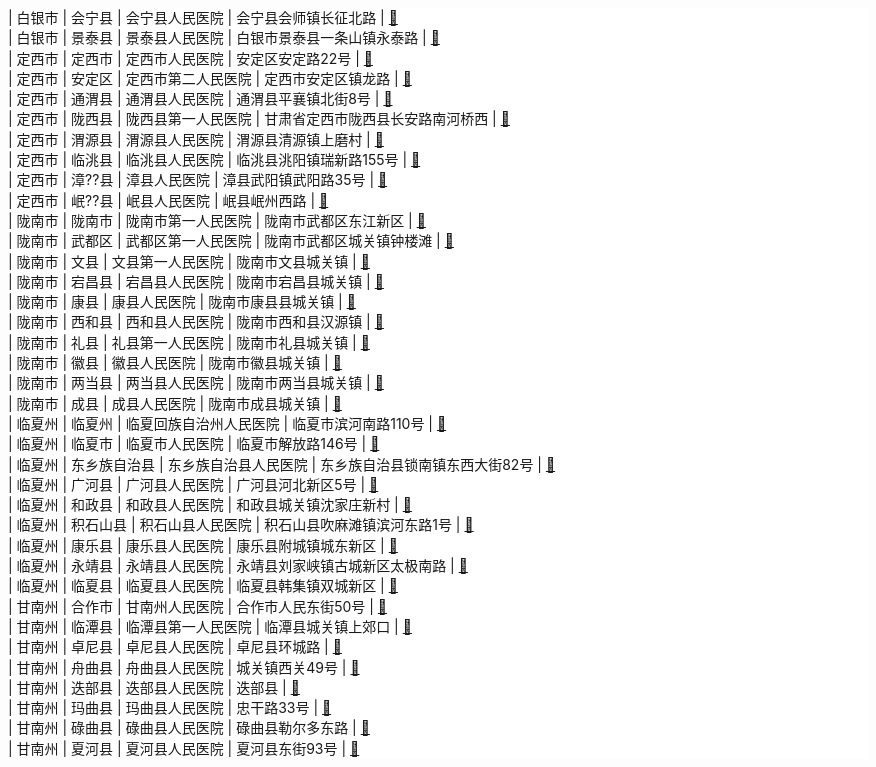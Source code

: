 |  白银市  |  会宁县  |  会宁县人民医院  |  会宁县会师镇长征北路  |  [🧭](https://ditu.amap.com/search?query=会宁县人民医院)  
|  白银市  |  景泰县  |  景泰县人民医院  |  白银市景泰县一条山镇永泰路  |  [🧭](https://ditu.amap.com/search?query=景泰县人民医院)  
|  定西市  |  定西市  |  定西市人民医院  |  安定区安定路22号  |  [🧭](https://ditu.amap.com/search?query=定西市人民医院)  
|  定西市  |  安定区  |  定西市第二人民医院  |  定西市安定区镇龙路  |  [🧭](https://ditu.amap.com/search?query=定西市第二人民医院)  
|  定西市  |  通渭县  |  通渭县人民医院  |  通渭县平襄镇北街8号  |  [🧭](https://ditu.amap.com/search?query=通渭县人民医院)  
|  定西市  |  陇西县  |  陇西县第一人民医院  |  甘肃省定西市陇西县长安路南河桥西  |  [🧭](https://ditu.amap.com/search?query=陇西县第一人民医院)  
|  定西市  |  渭源县  |  渭源县人民医院  |  渭源县清源镇上磨村  |  [🧭](https://ditu.amap.com/search?query=渭源县人民医院)  
|  定西市  |  临洮县  |  临洮县人民医院  |  临洮县洮阳镇瑞新路155号  |  [🧭](https://ditu.amap.com/search?query=临洮县人民医院)  
|  定西市  |  漳??县  |  漳县人民医院  |  漳县武阳镇武阳路35号  |  [🧭](https://ditu.amap.com/search?query=漳县人民医院)  
|  定西市  |  岷??县  |  岷县人民医院  |  岷县岷州西路  |  [🧭](https://ditu.amap.com/search?query=岷县人民医院)  
|  陇南市  |  陇南市  |  陇南市第一人民医院  |  陇南市武都区东江新区  |  [🧭](https://ditu.amap.com/search?query=陇南市第一人民医院)  
|  陇南市  |  武都区  |  武都区第一人民医院  |  陇南市武都区城关镇钟楼滩  |  [🧭](https://ditu.amap.com/search?query=武都区第一人民医院)  
|  陇南市  |  文县  |  文县第一人民医院  |  陇南市文县城关镇  |  [🧭](https://ditu.amap.com/search?query=文县第一人民医院)  
|  陇南市  |  宕昌县  |  宕昌县人民医院  |  陇南市宕昌县城关镇  |  [🧭](https://ditu.amap.com/search?query=宕昌县人民医院)  
|  陇南市  |  康县  |  康县人民医院  |  陇南市康县县城关镇  |  [🧭](https://ditu.amap.com/search?query=康县人民医院)  
|  陇南市  |  西和县  |  西和县人民医院  |  陇南市西和县汉源镇  |  [🧭](https://ditu.amap.com/search?query=西和县人民医院)  
|  陇南市  |  礼县  |  礼县第一人民医院  |  陇南市礼县城关镇  |  [🧭](https://ditu.amap.com/search?query=礼县第一人民医院)  
|  陇南市  |  徽县  |  徽县人民医院  |  陇南市徽县城关镇  |  [🧭](https://ditu.amap.com/search?query=徽县人民医院)  
|  陇南市  |  两当县  |  两当县人民医院  |  陇南市两当县城关镇  |  [🧭](https://ditu.amap.com/search?query=两当县人民医院)  
|  陇南市  |  成县  |  成县人民医院  |  陇南市成县城关镇  |  [🧭](https://ditu.amap.com/search?query=成县人民医院)  
|  临夏州  |  临夏州  |  临夏回族自治州人民医院  |  临夏市滨河南路110号  |  [🧭](https://ditu.amap.com/search?query=临夏回族自治州人民医院)  
|  临夏州  |  临夏市  |  临夏市人民医院  |  临夏市解放路146号  |  [🧭](https://ditu.amap.com/search?query=临夏市人民医院)  
|  临夏州  |  东乡族自治县  |  东乡族自治县人民医院  |  东乡族自治县锁南镇东西大街82号  |  [🧭](https://ditu.amap.com/search?query=东乡族自治县人民医院)  
|  临夏州  |  广河县  |  广河县人民医院  |  广河县河北新区5号  |  [🧭](https://ditu.amap.com/search?query=广河县人民医院)  
|  临夏州  |  和政县  |  和政县人民医院  |  和政县城关镇沈家庄新村  |  [🧭](https://ditu.amap.com/search?query=和政县人民医院)  
|  临夏州  |  积石山县  |  积石山县人民医院  |  积石山县吹麻滩镇滨河东路1号  |  [🧭](https://ditu.amap.com/search?query=积石山县人民医院)  
|  临夏州  |  康乐县  |  康乐县人民医院  |  康乐县附城镇城东新区  |  [🧭](https://ditu.amap.com/search?query=康乐县人民医院)  
|  临夏州  |  永靖县  |  永靖县人民医院  |  永靖县刘家峡镇古城新区太极南路  |  [🧭](https://ditu.amap.com/search?query=永靖县人民医院)  
|  临夏州  |  临夏县  |  临夏县人民医院  |  临夏县韩集镇双城新区  |  [🧭](https://ditu.amap.com/search?query=临夏县人民医院)  
|  甘南州  |  合作市  |  甘南州人民医院  |  合作市人民东街50号  |  [🧭](https://ditu.amap.com/search?query=甘南州人民医院)  
|  甘南州  |  临潭县  |  临潭县第一人民医院  |  临潭县城关镇上郊口  |  [🧭](https://ditu.amap.com/search?query=临潭县第一人民医院)  
|  甘南州  |  卓尼县  |  卓尼县人民医院  |  卓尼县环城路  |  [🧭](https://ditu.amap.com/search?query=卓尼县人民医院)  
|  甘南州  |  舟曲县  |  舟曲县人民医院  |  城关镇西关49号  |  [🧭](https://ditu.amap.com/search?query=舟曲县人民医院)  
|  甘南州  |  迭部县  |  迭部县人民医院  |  迭部县  |  [🧭](https://ditu.amap.com/search?query=迭部县人民医院)  
|  甘南州  |  玛曲县  |  玛曲县人民医院  |  忠干路33号  |  [🧭](https://ditu.amap.com/search?query=玛曲县人民医院)  
|  甘南州  |  碌曲县  |  碌曲县人民医院  |  碌曲县勒尔多东路  |  [🧭](https://ditu.amap.com/search?query=碌曲县人民医院)  
|  甘南州  |  夏河县  |  夏河县人民医院  |  夏河县东街93号  |  [🧭](https://ditu.amap.com/search?query=夏河县人民医院)  

